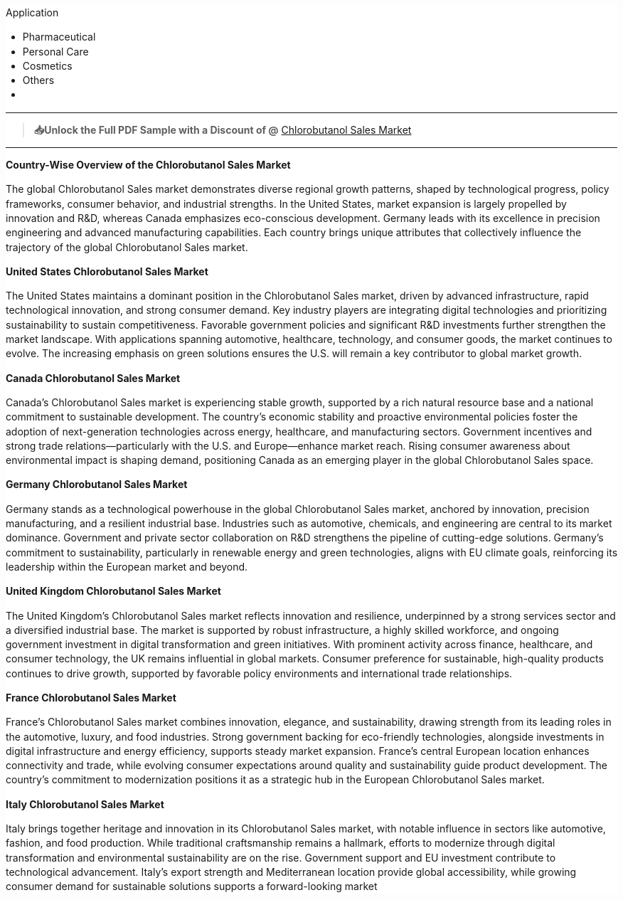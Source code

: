 Application</h3><ul><li>Pharmaceutical</li><li>Personal Care</li><li>Cosmetics</li><li>Others</li><li></li></ul></p><hr /><blockquote><p><strong>📥Unlock the Full PDF Sample with a Discount of @</strong> <a href="https://www.marketresearchintellect.com/ask-for-discount/?rid=970765&amp;utm_source=Github-April&amp;utm_medium=019">Chlorobutanol Sales Market</a></p></blockquote><hr /><p class="" data-start="217" data-end="261"><strong data-start="217" data-end="261">Country-Wise Overview of the Chlorobutanol Sales Market</strong></p><p class="" data-start="263" data-end="774">The global Chlorobutanol Sales market demonstrates diverse regional growth patterns, shaped by technological progress, policy frameworks, consumer behavior, and industrial strengths. In the United States, market expansion is largely propelled by innovation and R&amp;D, whereas Canada emphasizes eco-conscious development. Germany leads with its excellence in precision engineering and advanced manufacturing capabilities. Each country brings unique attributes that collectively influence the trajectory of the global Chlorobutanol Sales market.</p><p class="" data-start="776" data-end="1421"><strong data-start="776" data-end="805">United States Chlorobutanol Sales Market</strong></p><p class="" data-start="776" data-end="1421">The United States maintains a dominant position in the Chlorobutanol Sales market, driven by advanced infrastructure, rapid technological innovation, and strong consumer demand. Key industry players are integrating digital technologies and prioritizing sustainability to sustain competitiveness. Favorable government policies and significant R&amp;D investments further strengthen the market landscape. With applications spanning automotive, healthcare, technology, and consumer goods, the market continues to evolve. The increasing emphasis on green solutions ensures the U.S. will remain a key contributor to global market growth.</p><p class="" data-start="1423" data-end="2019"><strong data-start="1423" data-end="1445">Canada Chlorobutanol Sales Market</strong></p><p class="" data-start="1423" data-end="2019">Canada&rsquo;s Chlorobutanol Sales market is experiencing stable growth, supported by a rich natural resource base and a national commitment to sustainable development. The country&rsquo;s economic stability and proactive environmental policies foster the adoption of next-generation technologies across energy, healthcare, and manufacturing sectors. Government incentives and strong trade relations&mdash;particularly with the U.S. and Europe&mdash;enhance market reach. Rising consumer awareness about environmental impact is shaping demand, positioning Canada as an emerging player in the global Chlorobutanol Sales space.</p><p class="" data-start="2021" data-end="2591"><strong data-start="2021" data-end="2044">Germany Chlorobutanol Sales Market</strong></p><p class="" data-start="2021" data-end="2591">Germany stands as a technological powerhouse in the global Chlorobutanol Sales market, anchored by innovation, precision manufacturing, and a resilient industrial base. Industries such as automotive, chemicals, and engineering are central to its market dominance. Government and private sector collaboration on R&amp;D strengthens the pipeline of cutting-edge solutions. Germany&rsquo;s commitment to sustainability, particularly in renewable energy and green technologies, aligns with EU climate goals, reinforcing its leadership within the European market and beyond.</p><p class="" data-start="2593" data-end="3221"><strong data-start="2593" data-end="2623">United Kingdom Chlorobutanol Sales Market</strong></p><p class="" data-start="2593" data-end="3221">The United Kingdom&rsquo;s Chlorobutanol Sales market reflects innovation and resilience, underpinned by a strong services sector and a diversified industrial base. The market is supported by robust infrastructure, a highly skilled workforce, and ongoing government investment in digital transformation and green initiatives. With prominent activity across finance, healthcare, and consumer technology, the UK remains influential in global markets. Consumer preference for sustainable, high-quality products continues to drive growth, supported by favorable policy environments and international trade relationships.</p><p class="" data-start="3223" data-end="3838"><strong data-start="3223" data-end="3245">France Chlorobutanol Sales Market</strong></p><p class="" data-start="3223" data-end="3838">France&rsquo;s Chlorobutanol Sales market combines innovation, elegance, and sustainability, drawing strength from its leading roles in the automotive, luxury, and food industries. Strong government backing for eco-friendly technologies, alongside investments in digital infrastructure and energy efficiency, supports steady market expansion. France&rsquo;s central European location enhances connectivity and trade, while evolving consumer expectations around quality and sustainability guide product development. The country&rsquo;s commitment to modernization positions it as a strategic hub in the European Chlorobutanol Sales market.</p><p class="" data-start="3840" data-end="4422"><strong data-start="3840" data-end="3861">Italy Chlorobutanol Sales Market</strong></p><p class="" data-start="3840" data-end="4422">Italy brings together heritage and innovation in its Chlorobutanol Sales market, with notable influence in sectors like automotive, fashion, and food production. While traditional craftsmanship remains a hallmark, efforts to modernize through digital transformation and environmental sustainability are on the rise. Government support and EU investment contribute to technological advancement. Italy&rsquo;s export strength and Mediterranean location provide global accessibility, while growing consumer demand for sustainable solutions supports a forward-looking market
